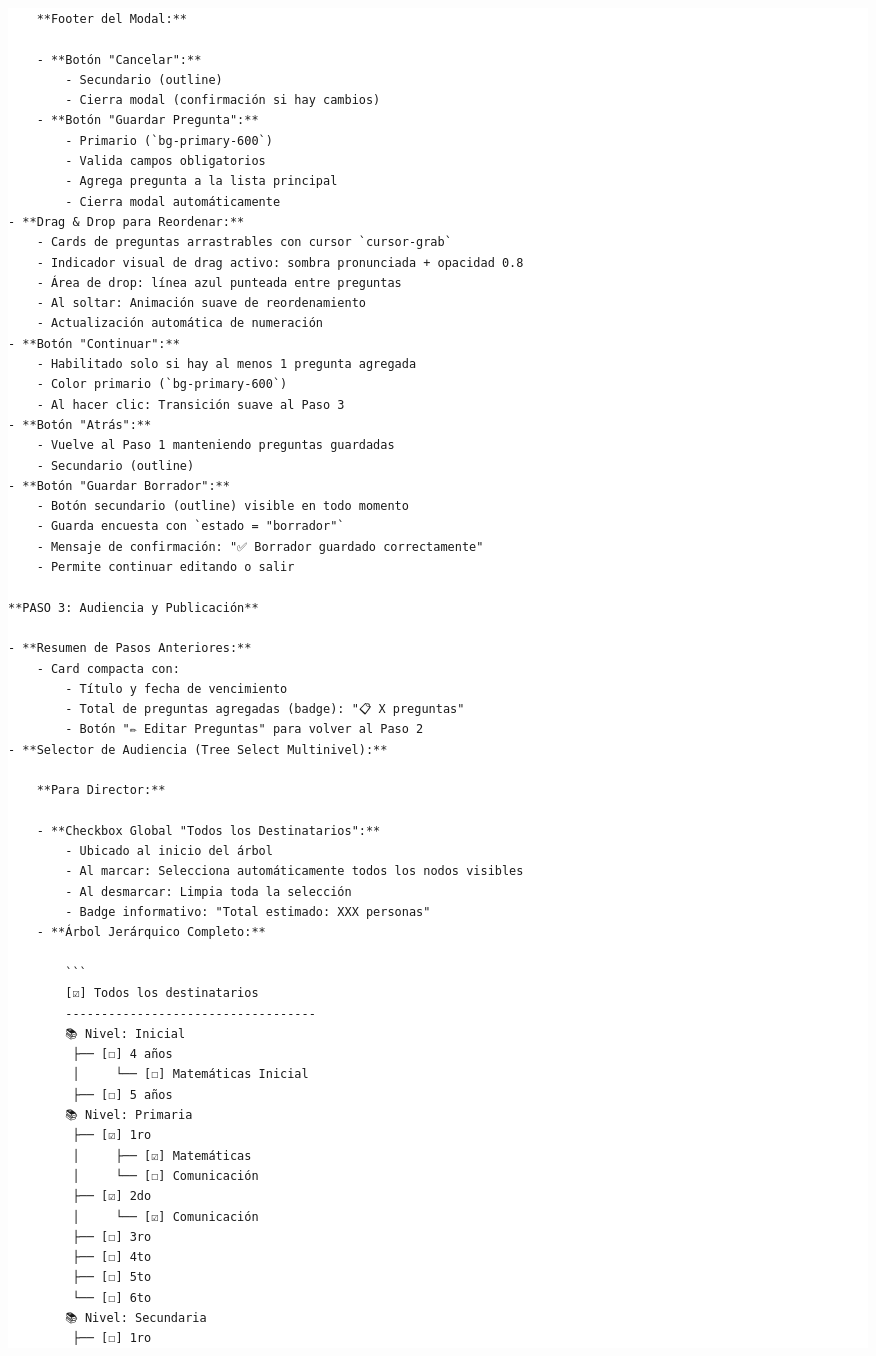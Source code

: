         **Footer del Modal:**
        
        - **Botón "Cancelar":**
            - Secundario (outline)
            - Cierra modal (confirmación si hay cambios)
        - **Botón "Guardar Pregunta":**
            - Primario (`bg-primary-600`)
            - Valida campos obligatorios
            - Agrega pregunta a la lista principal
            - Cierra modal automáticamente
    - **Drag & Drop para Reordenar:**
        - Cards de preguntas arrastrables con cursor `cursor-grab`
        - Indicador visual de drag activo: sombra pronunciada + opacidad 0.8
        - Área de drop: línea azul punteada entre preguntas
        - Al soltar: Animación suave de reordenamiento
        - Actualización automática de numeración
    - **Botón "Continuar":**
        - Habilitado solo si hay al menos 1 pregunta agregada
        - Color primario (`bg-primary-600`)
        - Al hacer clic: Transición suave al Paso 3
    - **Botón "Atrás":**
        - Vuelve al Paso 1 manteniendo preguntas guardadas
        - Secundario (outline)
    - **Botón "Guardar Borrador":**
        - Botón secundario (outline) visible en todo momento
        - Guarda encuesta con `estado = "borrador"`
        - Mensaje de confirmación: "✅ Borrador guardado correctamente"
        - Permite continuar editando o salir
    
    **PASO 3: Audiencia y Publicación**
    
    - **Resumen de Pasos Anteriores:**
        - Card compacta con:
            - Título y fecha de vencimiento
            - Total de preguntas agregadas (badge): "📋 X preguntas"
            - Botón "✏️ Editar Preguntas" para volver al Paso 2
    - **Selector de Audiencia (Tree Select Multinivel):**
        
        **Para Director:**
        
        - **Checkbox Global "Todos los Destinatarios":**
            - Ubicado al inicio del árbol
            - Al marcar: Selecciona automáticamente todos los nodos visibles
            - Al desmarcar: Limpia toda la selección
            - Badge informativo: "Total estimado: XXX personas"
        - **Árbol Jerárquico Completo:**
            
            ```
            [☑️] Todos los destinatarios
            -----------------------------------
            📚 Nivel: Inicial
             ├── [☐] 4 años
             │     └── [☐] Matemáticas Inicial
             ├── [☐] 5 años
            📚 Nivel: Primaria
             ├── [☑️] 1ro
             │     ├── [☑️] Matemáticas
             │     └── [☐] Comunicación
             ├── [☑️] 2do 
             │     └── [☑️] Comunicación
             ├── [☐] 3ro 
             ├── [☐] 4to 
             ├── [☐] 5to 
             └── [☐] 6to 
            📚 Nivel: Secundaria
             ├── [☐] 1ro 